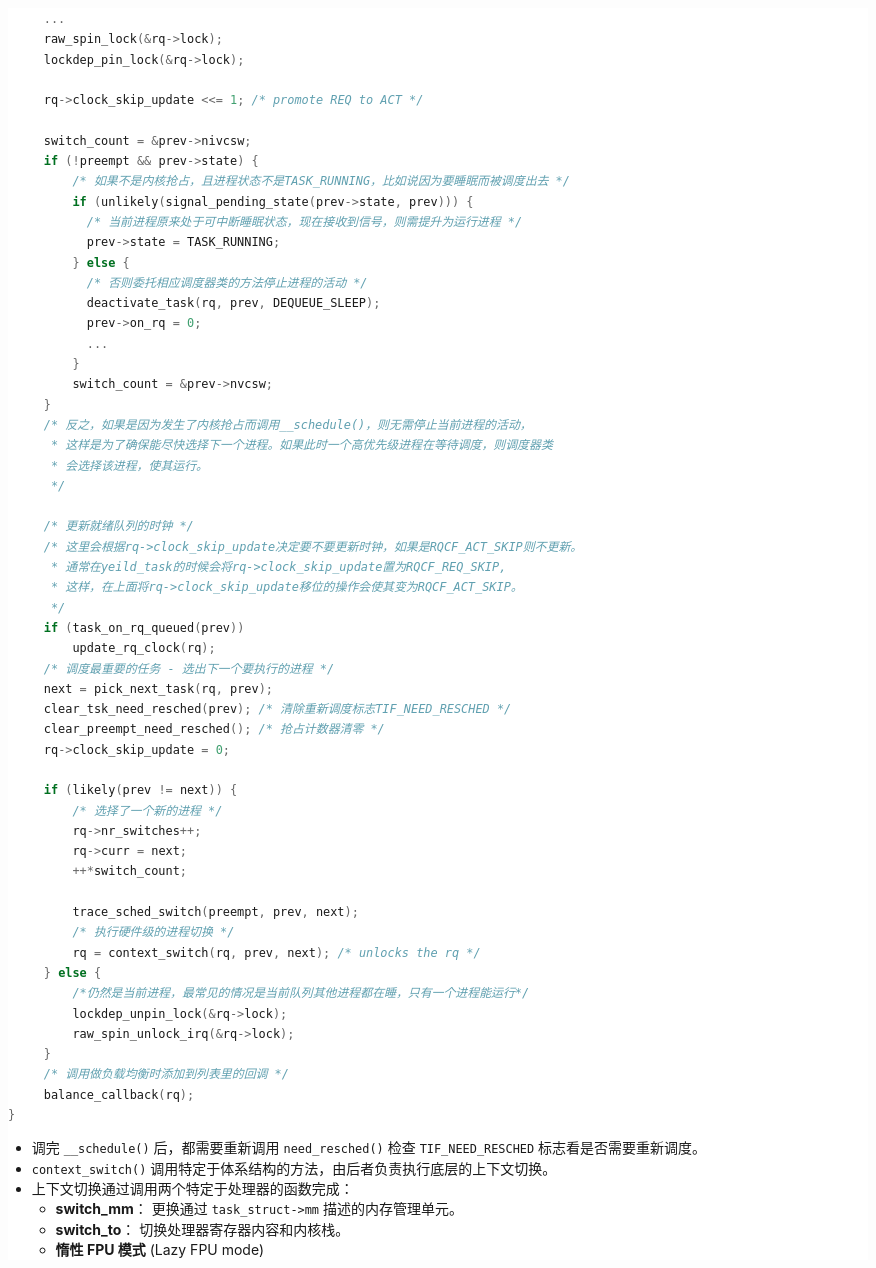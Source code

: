 ```c
     ...
     raw_spin_lock(&rq->lock);
     lockdep_pin_lock(&rq->lock);

     rq->clock_skip_update <<= 1; /* promote REQ to ACT */

     switch_count = &prev->nivcsw;
     if (!preempt && prev->state) {
         /* 如果不是内核抢占，且进程状态不是TASK_RUNNING，比如说因为要睡眠而被调度出去 */
         if (unlikely(signal_pending_state(prev->state, prev))) {
           /* 当前进程原来处于可中断睡眠状态，现在接收到信号，则需提升为运行进程 */
           prev->state = TASK_RUNNING;
         } else {
           /* 否则委托相应调度器类的方法停止进程的活动 */
           deactivate_task(rq, prev, DEQUEUE_SLEEP);
           prev->on_rq = 0;
           ...
         }
         switch_count = &prev->nvcsw;
     }
     /* 反之，如果是因为发生了内核抢占而调用__schedule()，则无需停止当前进程的活动，
      * 这样是为了确保能尽快选择下一个进程。如果此时一个高优先级进程在等待调度，则调度器类
      * 会选择该进程，使其运行。
      */

     /* 更新就绪队列的时钟 */
     /* 这里会根据rq->clock_skip_update决定要不要更新时钟，如果是RQCF_ACT_SKIP则不更新。
      * 通常在yeild_task的时候会将rq->clock_skip_update置为RQCF_REQ_SKIP,
      * 这样，在上面将rq->clock_skip_update移位的操作会使其变为RQCF_ACT_SKIP。
      */
     if (task_on_rq_queued(prev))
         update_rq_clock(rq);
     /* 调度最重要的任务 - 选出下一个要执行的进程 */
     next = pick_next_task(rq, prev);
     clear_tsk_need_resched(prev); /* 清除重新调度标志TIF_NEED_RESCHED */
     clear_preempt_need_resched(); /* 抢占计数器清零 */
     rq->clock_skip_update = 0;

     if (likely(prev != next)) {
         /* 选择了一个新的进程 */
         rq->nr_switches++;
         rq->curr = next;
         ++*switch_count;

         trace_sched_switch(preempt, prev, next);
         /* 执行硬件级的进程切换 */
         rq = context_switch(rq, prev, next); /* unlocks the rq */
     } else {
         /*仍然是当前进程，最常见的情况是当前队列其他进程都在睡，只有一个进程能运行*/
         lockdep_unpin_lock(&rq->lock);
         raw_spin_unlock_irq(&rq->lock);
     }
     /* 调用做负载均衡时添加到列表里的回调 */
     balance_callback(rq);
}
```
* 调完 `__schedule()` 后，都需要重新调用 `need_resched()` 检查 `TIF_NEED_RESCHED` 标志看是否需要重新调度。
* `context_switch()` 调用特定于体系结构的方法，由后者负责执行底层的上下文切换。
* 上下文切换通过调用两个特定于处理器的函数完成：
  * **switch_mm**： 更换通过 `task_struct->mm` 描述的内存管理单元。
  * **switch_to**： 切换处理器寄存器内容和内核栈。
  * **惰性 FPU 模式** (Lazy FPU mode)

